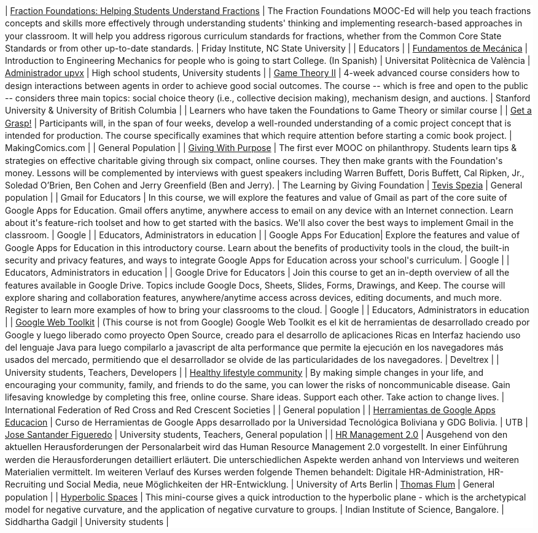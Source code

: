 | [Fraction Foundations: Helping Students Understand Fractions](https://courses.mooc-ed.org/fractions1/course) | The Fraction Foundations MOOC-Ed will help you teach fractions concepts and skills more effectively through understanding students' thinking and implementing research-based approaches in your classroom.  It will help you address rigorous curriculum standards for fractions, whether from the Common Core State Standards or from other up-to-date standards. | Friday Institute, NC State University |  | Educators |
| [Fundamentos de Mecánica](http://cursomecanica.upvx.es/) | Introduction to Engineering Mechanics for people who is going to start College. (In Spanish) | Universitat Politècnica de València | [Administrador upvx](mailto:admin@upvx.es) | High school students, University students |
| [Game Theory II](http://game-theory-class-ii.appspot.com/preview) | 4-week advanced course considers how to design interactions between agents in order to achieve good social outcomes. The course -- which is free and open to the public -- considers three main topics: social choice theory (i.e., collective decision making), mechanism design, and auctions. | Stanford University & University of British Columbia |  | Learners who have taken the Foundations to Game Theory or similar course |
| [Get a Grasp!](https://making-comics.appspot.com/) | Participants will, in the span of four weeks, develop a well-rounded understanding of a comic project concept that is intended for production. The course specifically examines that which require attention before starting a comic book project. | MakingComics.com |  | General Population |
| [Giving With Purpose](http://grant.learningbygivingfoundation.org/gwp) | The first ever MOOC on philanthropy. Students learn tips & strategies on effective charitable giving through six compact, online courses. They then make grants with the Foundation's money. Lessons will be complemented by interviews with guest speakers including Warren Buffett, Doris Buffett, Cal Ripken, Jr., Soledad O’Brien, Ben Cohen and Jerry Greenfield (Ben and Jerry). | The Learning by Giving Foundation | [Tevis Spezia](mailto:tevis@learningbygivingfoundation.org) | General population |
| Gmail for Educators | In this course, we will explore the features and value of Gmail as part of the core suite of Google Apps for Education. Gmail offers anytime, anywhere access to email on any device with an Internet connection. Learn about it's feature-rich toolset and how to get started with the basics. We'll also cover the best ways to implement Gmail in the classroom. | Google |  | Educators, Administrators in education |
| Google Apps For Education| Explore the features and value of Google Apps for Education in this introductory course. Learn about the benefits of productivity tools in the cloud, the built-in security and privacy features, and ways to integrate Google Apps for Education across your school's curriculum. | Google |  | Educators, Administrators in education |
| Google Drive for Educators | Join this course to get an in-depth overview of all the features available in Google Drive. Topics include Google Docs, Sheets, Slides, Forms, Drawings, and Keep. The course will explore sharing and collaboration features, anywhere/anytime access across devices, editing documents, and much more. Register to learn more examples of how to bring your classrooms to the cloud. | Google |  | Educators, Administrators in education |
| [Google Web Toolkit](https://holamundodev.appspot.com/) | (This course is not from Google) Google Web Toolkit es el kit de herramientas de desarrollado creado por Google y luego liberado como proyecto Open Source, creado para el desarrollo de aplicaciones Ricas en Interfaz haciendo uso del lenguaje Java para luego compilarlo a javascript de alta performance que permite la ejecución en los navegadores más usados del mercado, permitiendo que el desarrollador se olvide de las particularidades de los navegadores. | Develtrex |  | University students, Teachers, Developers |
| [Healthy lifestyle community](https://ifrcstage.appspot.com/) | By making simple changes in your life, and encouraging your community, family, and friends to do the same, you can lower the risks of noncommunicable disease. Gain lifesaving knowledge by completing this free, online course. Share ideas. Support each other. Take action to change lives. | International Federation of Red Cross and Red Crescent Societies |  | General population |
| [Herramientas de Google Apps Educacion](https://moocgoutb.appspot.com/preview) | Curso de Herramientas de Google Apps desarrollado por la Universidad Tecnológica Boliviana y GDG Bolivia. | UTB | [Jose Santander Figueredo](mailto:josesantander@utecnologica.edu.bo) | University students, Teachers, General population |
| [HR Management 2.0](https://equeo-test-udk.appspot.com/) | Ausgehend von den aktuellen Herausforderungen der Personalarbeit wird das Human Resource Management 2.0 vorgestellt. In einer Einführung werden die Herausforderungen detailliert erläutert. Die unterschiedlichen Aspekte werden anhand von Interviews und weiteren Materialien vermittelt. Im weiteren Verlauf des Kurses werden folgende Themen behandelt: Digitale HR-Administration, HR-Recruiting und Social Media, neue Möglichkeiten der HR-Entwicklung. | University of Arts Berlin | [Thomas Flum](mailto:thomas.flum@equeo.de) | General population |
| [Hyperbolic Spaces](http://www.hyperboliccourse.appspot.com/) | This mini-course gives a quick introduction to the hyperbolic plane - which is the archetypical model for negative curvature, and the application of negative curvature to groups. | Indian Institute of Science, Bangalore. | Siddhartha Gadgil | University students |